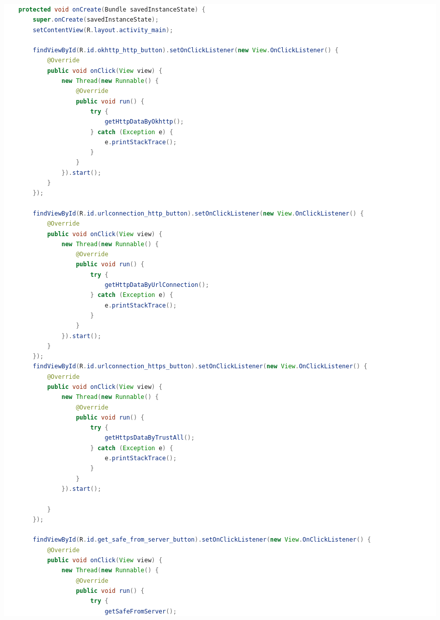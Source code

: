 ```java
    protected void onCreate(Bundle savedInstanceState) {
        super.onCreate(savedInstanceState);
        setContentView(R.layout.activity_main);

        findViewById(R.id.okhttp_http_button).setOnClickListener(new View.OnClickListener() {
            @Override
            public void onClick(View view) {
                new Thread(new Runnable() {
                    @Override
                    public void run() {
                        try {
                            getHttpDataByOkhttp();
                        } catch (Exception e) {
                            e.printStackTrace();
                        }
                    }
                }).start();
            }
        });

        findViewById(R.id.urlconnection_http_button).setOnClickListener(new View.OnClickListener() {
            @Override
            public void onClick(View view) {
                new Thread(new Runnable() {
                    @Override
                    public void run() {
                        try {
                            getHttpDataByUrlConnection();
                        } catch (Exception e) {
                            e.printStackTrace();
                        }
                    }
                }).start();
            }
        });
        findViewById(R.id.urlconnection_https_button).setOnClickListener(new View.OnClickListener() {
            @Override
            public void onClick(View view) {
                new Thread(new Runnable() {
                    @Override
                    public void run() {
                        try {
                            getHttpsDataByTrustAll();
                        } catch (Exception e) {
                            e.printStackTrace();
                        }
                    }
                }).start();

            }
        });

        findViewById(R.id.get_safe_from_server_button).setOnClickListener(new View.OnClickListener() {
            @Override
            public void onClick(View view) {
                new Thread(new Runnable() {
                    @Override
                    public void run() {
                        try {
                            getSafeFromServer();
```